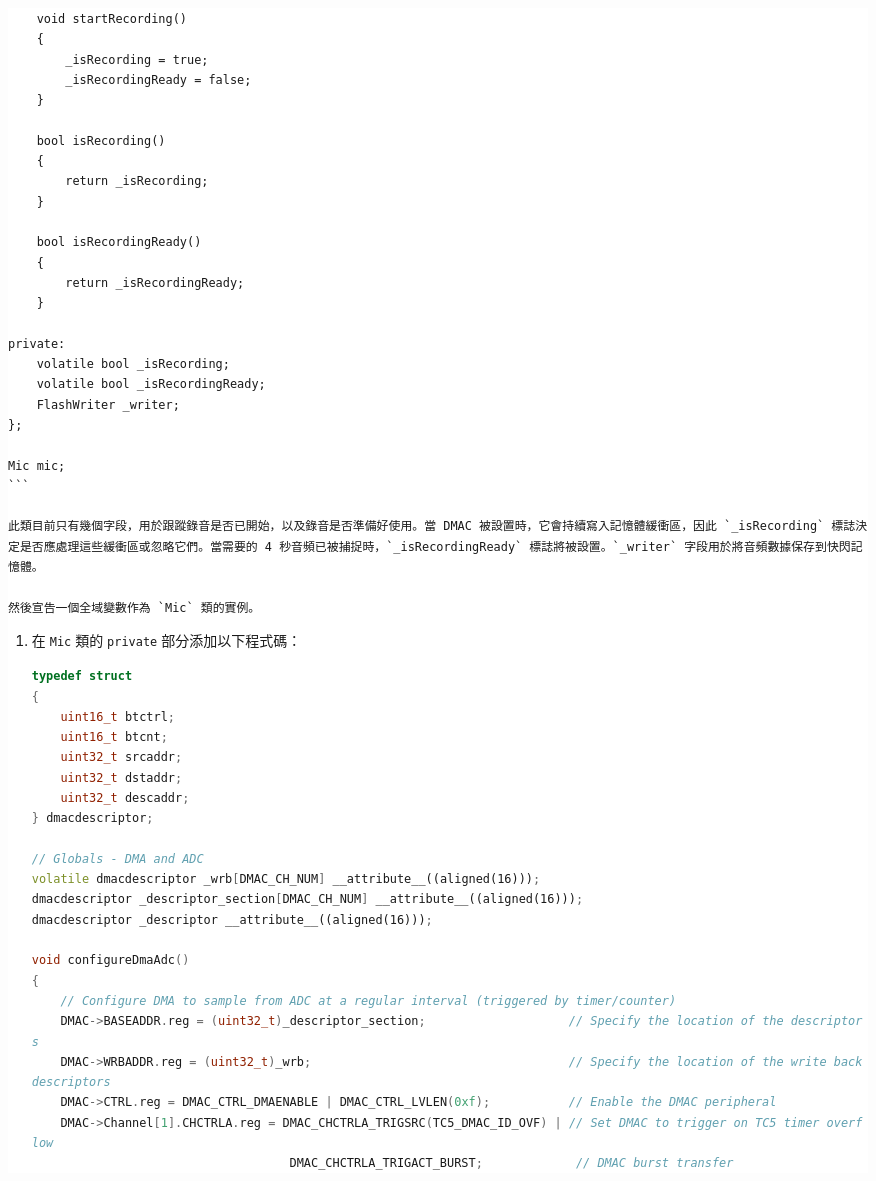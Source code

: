        void startRecording()
        {
            _isRecording = true;
            _isRecordingReady = false;
        }
    
        bool isRecording()
        {
            return _isRecording;
        }
    
        bool isRecordingReady()
        {
            return _isRecordingReady;
        }
    
    private:
        volatile bool _isRecording;
        volatile bool _isRecordingReady;
        FlashWriter _writer;
    };
    
    Mic mic;
    ```

    此類目前只有幾個字段，用於跟蹤錄音是否已開始，以及錄音是否準備好使用。當 DMAC 被設置時，它會持續寫入記憶體緩衝區，因此 `_isRecording` 標誌決定是否應處理這些緩衝區或忽略它們。當需要的 4 秒音頻已被捕捉時，`_isRecordingReady` 標誌將被設置。`_writer` 字段用於將音頻數據保存到快閃記憶體。

    然後宣告一個全域變數作為 `Mic` 類的實例。

1. 在 `Mic` 類的 `private` 部分添加以下程式碼：

    ```cpp
    typedef struct
    {
        uint16_t btctrl;
        uint16_t btcnt;
        uint32_t srcaddr;
        uint32_t dstaddr;
        uint32_t descaddr;
    } dmacdescriptor;

    // Globals - DMA and ADC
    volatile dmacdescriptor _wrb[DMAC_CH_NUM] __attribute__((aligned(16)));
    dmacdescriptor _descriptor_section[DMAC_CH_NUM] __attribute__((aligned(16)));
    dmacdescriptor _descriptor __attribute__((aligned(16)));

    void configureDmaAdc()
    {
        // Configure DMA to sample from ADC at a regular interval (triggered by timer/counter)
        DMAC->BASEADDR.reg = (uint32_t)_descriptor_section;                    // Specify the location of the descriptors
        DMAC->WRBADDR.reg = (uint32_t)_wrb;                                    // Specify the location of the write back descriptors
        DMAC->CTRL.reg = DMAC_CTRL_DMAENABLE | DMAC_CTRL_LVLEN(0xf);           // Enable the DMAC peripheral
        DMAC->Channel[1].CHCTRLA.reg = DMAC_CHCTRLA_TRIGSRC(TC5_DMAC_ID_OVF) | // Set DMAC to trigger on TC5 timer overflow
                                        DMAC_CHCTRLA_TRIGACT_BURST;             // DMAC burst transfer
